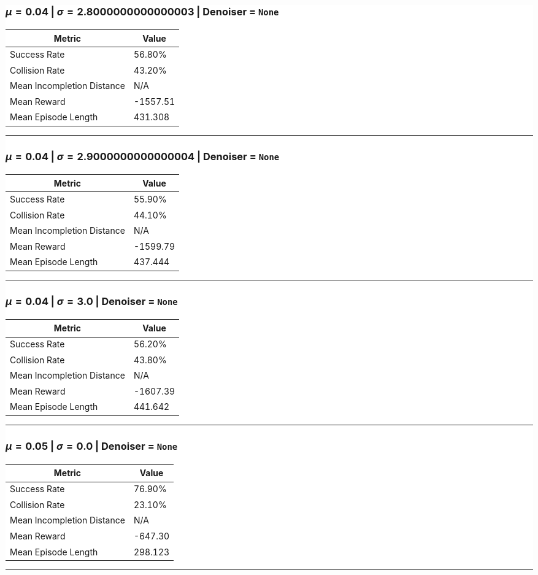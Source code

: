 ### $\mu = 0.04$ | $\sigma = 2.8000000000000003$ | Denoiser = `None`

| Metric                     | Value    |
|----------------------------|----------|
| Success Rate               | 56.80%   |
| Collision Rate             | 43.20%   |
| Mean Incompletion Distance | N/A      |
| Mean Reward                | -1557.51 |
| Mean Episode Length        | 431.308  |
---

### $\mu = 0.04$ | $\sigma = 2.9000000000000004$ | Denoiser = `None`

| Metric                     | Value    |
|----------------------------|----------|
| Success Rate               | 55.90%   |
| Collision Rate             | 44.10%   |
| Mean Incompletion Distance | N/A      |
| Mean Reward                | -1599.79 |
| Mean Episode Length        | 437.444  |
---

### $\mu = 0.04$ | $\sigma = 3.0$ | Denoiser = `None`

| Metric                     | Value    |
|----------------------------|----------|
| Success Rate               | 56.20%   |
| Collision Rate             | 43.80%   |
| Mean Incompletion Distance | N/A      |
| Mean Reward                | -1607.39 |
| Mean Episode Length        | 441.642  |
---

### $\mu = 0.05$ | $\sigma = 0.0$ | Denoiser = `None`

| Metric                     | Value   |
|----------------------------|---------|
| Success Rate               | 76.90%  |
| Collision Rate             | 23.10%  |
| Mean Incompletion Distance | N/A     |
| Mean Reward                | -647.30 |
| Mean Episode Length        | 298.123 |
---
